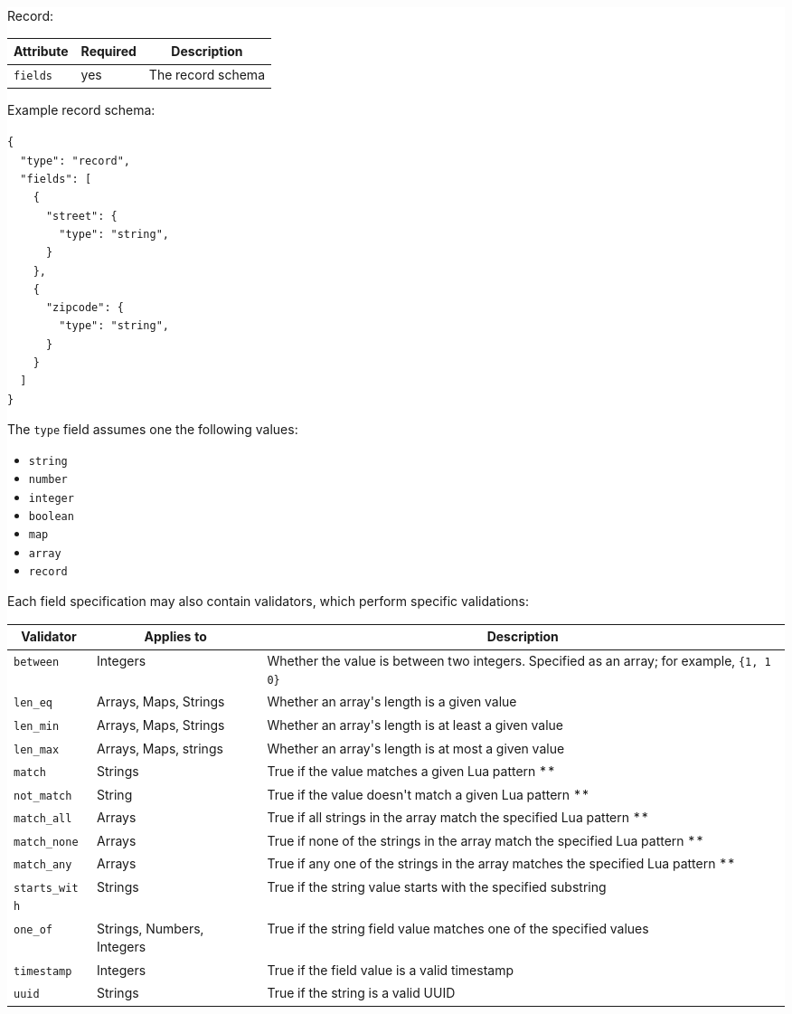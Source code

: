 Record:

| Attribute | Required | Description |
| --- | --- | --- |
| `fields` | yes | The record schema |

Example record schema:

```
{
  "type": "record",
  "fields": [
    {
      "street": {
        "type": "string",
      }
    },
    {
      "zipcode": {
        "type": "string",
      }
    }
  ]
}
```


The `type` field assumes one the following values:

- `string`
- `number`
- `integer`
- `boolean`
- `map`
- `array`
- `record`

Each field specification may also contain validators, which perform specific
validations:

| Validator | Applies to | Description |
| --- | --- | --- |
| `between` | Integers | Whether the value is between two integers. Specified as an array; for example, `{1, 10}` |
| `len_eq` | Arrays, Maps, Strings | Whether an array's length is a given value |
| `len_min` | Arrays, Maps, Strings | Whether an array's length is at least a given value |
| `len_max` | Arrays, Maps, strings | Whether an array's length is at most a given value |
| `match` | Strings | True if the value matches a given Lua pattern ** |
| `not_match` | String | True if the value doesn't match a given Lua pattern ** |
| `match_all` | Arrays | True if all strings in the array match the specified Lua pattern ** |
| `match_none` | Arrays | True if none of the strings in the array match the specified Lua pattern ** |
| `match_any` | Arrays | True if any one of the strings in the array matches the specified Lua pattern ** |
| `starts_with` | Strings | True if the string value starts with the specified substring |
| `one_of` | Strings, Numbers, Integers | True if the string field value matches one of the specified values |
| `timestamp` | Integers | True if the field value is a valid timestamp |
| `uuid`| Strings | True if the string is a valid UUID |
